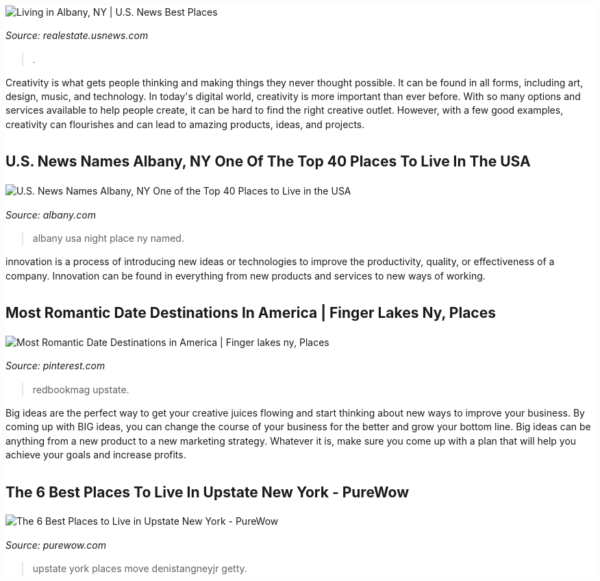 <img loading=lazy src="https://media.beam.usnews.com/39/6b71d9a9238f17957ab51a46caf174/NY_Albany_1.jpg" onerror="this.onerror=null;this.src='https://tse3.mm.bing.net/th?id=OIP.EAIjiYmfbGwVXzD2mfNg4QHaFj&amp;pid=15.1';" alt="Living in Albany, NY | U.S. News Best Places">

_Source: realestate.usnews.com_

>. 

	

Creativity is what gets people thinking and making things they never thought possible. It can be found in all forms, including art, design, music, and technology. In today's digital world, creativity is more important than ever before. With so many options and services available to help people create, it can be hard to find the right creative outlet. However, with a few good examples, creativity can flourishes and can lead to amazing products, ideas, and projects.

    
## U.S. News Names Albany, NY One Of The Top 40 Places To Live In The USA

<img loading=lazy src="https://www.albany.com/whatsnew/wp-content/uploads/sites/98/2018/05/night-albany.jpg" onerror="this.onerror=null;this.src='https://tse4.mm.bing.net/th?id=OIP.7O7LQbzpmDuVkJjSwKgH6gHaD4&amp;pid=15.1';" alt="U.S. News Names Albany, NY One of the Top 40 Places to Live in the USA">

_Source: albany.com_

>albany usa night place ny named. 

	

innovation is a process of introducing new ideas or technologies to improve the productivity, quality, or effectiveness of a company. Innovation can be found in everything from new products and services to new ways of working. 

    
## Most Romantic Date Destinations In America | Finger Lakes Ny, Places

<img loading=lazy src="https://i.pinimg.com/originals/d1/dd/33/d1dd33eb7b0a67de5253175d3450dd24.jpg" onerror="this.onerror=null;this.src='https://tse1.mm.bing.net/th?id=OIP.3z9C3_j6BrqRR6rFdh5ATgHaJ4&amp;pid=15.1';" alt="Most Romantic Date Destinations in America | Finger lakes ny, Places">

_Source: pinterest.com_

>redbookmag upstate. 

	

Big ideas are the perfect way to get your creative juices flowing and start thinking about new ways to improve your business. By coming up with BIG ideas, you can change the course of your business for the better and grow your bottom line. Big ideas can be anything from a new product to a new marketing strategy. Whatever it is, make sure you come up with a plan that will help you achieve your goals and increase profits.

    
## The 6 Best Places To Live In Upstate New York - PureWow

<img loading=lazy src="https://purewows3.imgix.net/images/articles/2021_02/best-places-to-move-upstate-new-york-albany.jpg?auto=format,compress&amp;cs=strip" onerror="this.onerror=null;this.src='https://tse2.mm.bing.net/th?id=OIP.evhadF2v1Xp-K1qo5Ki4HQHaFV&amp;pid=15.1';" alt="The 6 Best Places to Live in Upstate New York - PureWow">

_Source: purewow.com_

>upstate york places move denistangneyjr getty. 

	
